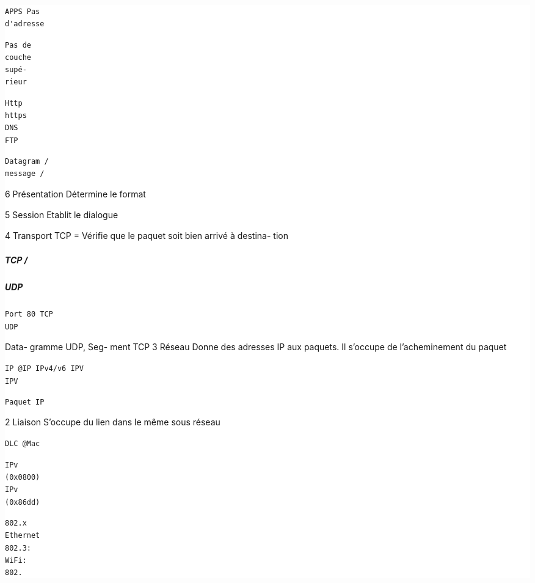 ```
APPS Pas
d'adresse
```
```
Pas de
couche
supé-
rieur
```
```
Http
https
DNS
FTP
```
```
Datagram /
message /
```
6 Présentation Détermine le format

5 Session Etablit le dialogue

4 Transport TCP = Vérifie que le paquet
soit bien arrivé à destina-
tion

##### TCP /

##### UDP

```
Port 80 TCP
UDP
```
Data-
gramme
UDP, Seg-
ment TCP
3 Réseau Donne des adresses IP aux
paquets. Il s’occupe de
l’acheminement du paquet

```
IP @IP IPv4/v6 IPV
IPV
```
```
Paquet IP
```
2 Liaison S’occupe du lien dans le
même sous réseau

```
DLC @Mac
```
```
IPv
(0x0800)
IPv
(0x86dd)
```
```
802.x
Ethernet
802.3:
WiFi:
802.
```